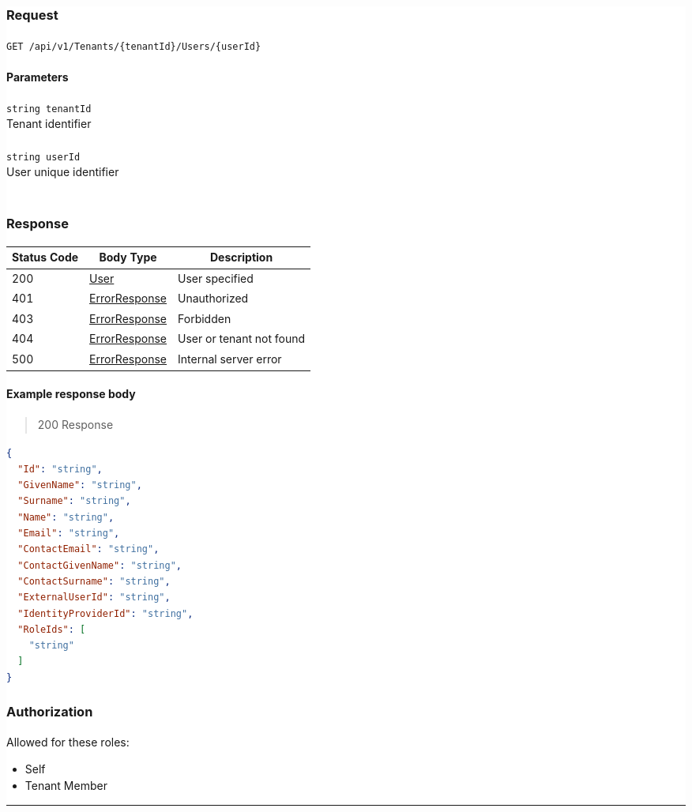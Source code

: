 ### Request
```text 
GET /api/v1/Tenants/{tenantId}/Users/{userId}
```

#### Parameters

`string tenantId`
<br/>Tenant identifier<br/><br/>`string userId`
<br/>User unique identifier<br/><br/>

### Response

|Status Code|Body Type|Description|
|---|---|---|
|200|[User](#schemauser)|User specified|
|401|[ErrorResponse](#schemaerrorresponse)|Unauthorized|
|403|[ErrorResponse](#schemaerrorresponse)|Forbidden|
|404|[ErrorResponse](#schemaerrorresponse)|User or tenant not found|
|500|[ErrorResponse](#schemaerrorresponse)|Internal server error|

#### Example response body
> 200 Response

```json
{
  "Id": "string",
  "GivenName": "string",
  "Surname": "string",
  "Name": "string",
  "Email": "string",
  "ContactEmail": "string",
  "ContactGivenName": "string",
  "ContactSurname": "string",
  "ExternalUserId": "string",
  "IdentityProviderId": "string",
  "RoleIds": [
    "string"
  ]
}
```

### Authorization

Allowed for these roles: 
<ul>
<li>Self</li>
<li>Tenant Member</li>
</ul>

---
